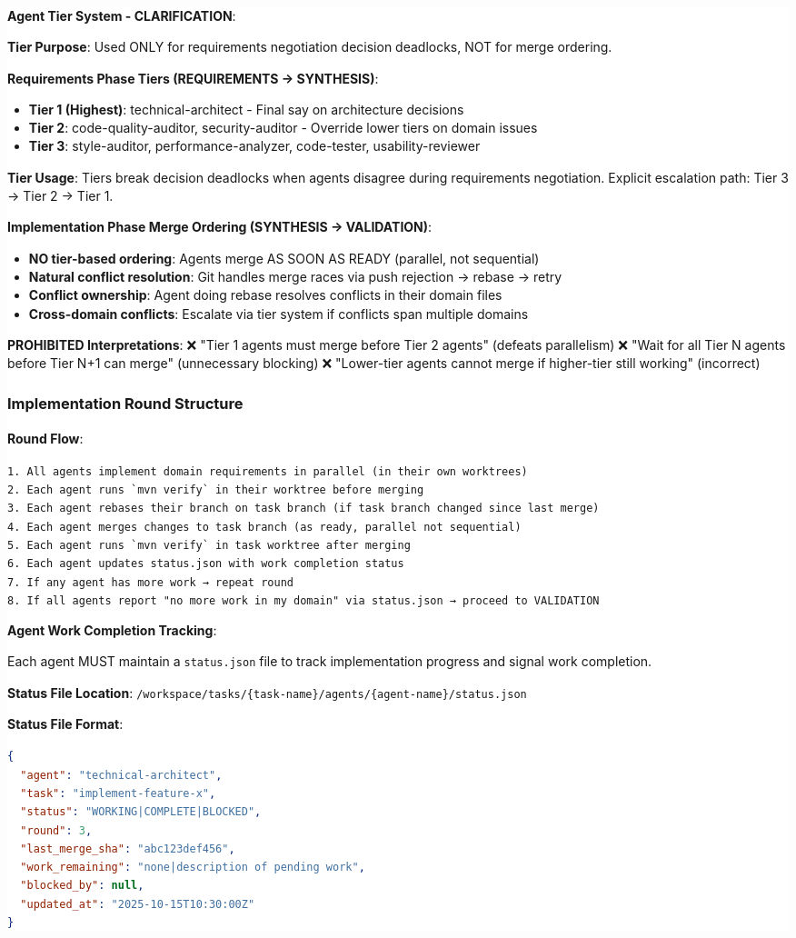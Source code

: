 **Agent Tier System - CLARIFICATION**:

**Tier Purpose**: Used ONLY for requirements negotiation decision deadlocks, NOT for merge ordering.

**Requirements Phase Tiers (REQUIREMENTS → SYNTHESIS)**:
- **Tier 1 (Highest)**: technical-architect - Final say on architecture decisions
- **Tier 2**: code-quality-auditor, security-auditor - Override lower tiers on domain issues
- **Tier 3**: style-auditor, performance-analyzer, code-tester, usability-reviewer

**Tier Usage**: Tiers break decision deadlocks when agents disagree during requirements negotiation. Explicit
escalation path: Tier 3 → Tier 2 → Tier 1.

**Implementation Phase Merge Ordering (SYNTHESIS → VALIDATION)**:
- **NO tier-based ordering**: Agents merge AS SOON AS READY (parallel, not sequential)
- **Natural conflict resolution**: Git handles merge races via push rejection → rebase → retry
- **Conflict ownership**: Agent doing rebase resolves conflicts in their domain files
- **Cross-domain conflicts**: Escalate via tier system if conflicts span multiple domains

**PROHIBITED Interpretations**:
❌ "Tier 1 agents must merge before Tier 2 agents" (defeats parallelism)
❌ "Wait for all Tier N agents before Tier N+1 can merge" (unnecessary blocking)
❌ "Lower-tier agents cannot merge if higher-tier still working" (incorrect)

### Implementation Round Structure

**Round Flow**:
```
1. All agents implement domain requirements in parallel (in their own worktrees)
2. Each agent runs `mvn verify` in their worktree before merging
3. Each agent rebases their branch on task branch (if task branch changed since last merge)
4. Each agent merges changes to task branch (as ready, parallel not sequential)
5. Each agent runs `mvn verify` in task worktree after merging
6. Each agent updates status.json with work completion status
7. If any agent has more work → repeat round
8. If all agents report "no more work in my domain" via status.json → proceed to VALIDATION
```

**Agent Work Completion Tracking**:

Each agent MUST maintain a `status.json` file to track implementation progress and signal work completion.

**Status File Location**: `/workspace/tasks/{task-name}/agents/{agent-name}/status.json`

**Status File Format**:
```json
{
  "agent": "technical-architect",
  "task": "implement-feature-x",
  "status": "WORKING|COMPLETE|BLOCKED",
  "round": 3,
  "last_merge_sha": "abc123def456",
  "work_remaining": "none|description of pending work",
  "blocked_by": null,
  "updated_at": "2025-10-15T10:30:00Z"
}
```
